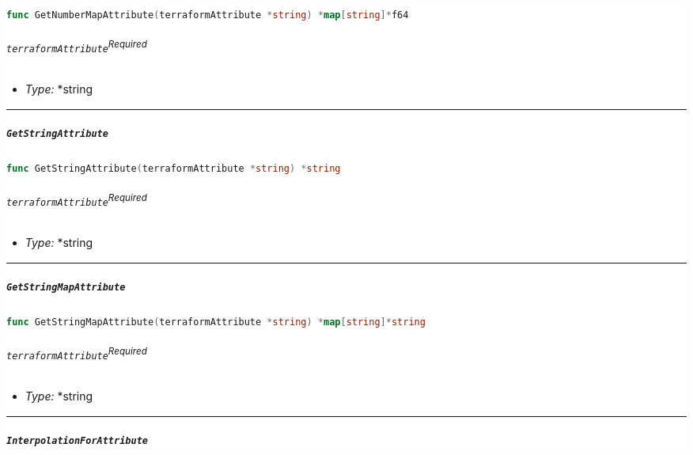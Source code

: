 ```go
func GetNumberMapAttribute(terraformAttribute *string) *map[string]*f64
```

###### `terraformAttribute`<sup>Required</sup> <a name="terraformAttribute" id="@cdktf/provider-cloudflare.dataCloudflareWorkerVersion.DataCloudflareWorkerVersionAnnotationsOutputReference.getNumberMapAttribute.parameter.terraformAttribute"></a>

- *Type:* *string

---

##### `GetStringAttribute` <a name="GetStringAttribute" id="@cdktf/provider-cloudflare.dataCloudflareWorkerVersion.DataCloudflareWorkerVersionAnnotationsOutputReference.getStringAttribute"></a>

```go
func GetStringAttribute(terraformAttribute *string) *string
```

###### `terraformAttribute`<sup>Required</sup> <a name="terraformAttribute" id="@cdktf/provider-cloudflare.dataCloudflareWorkerVersion.DataCloudflareWorkerVersionAnnotationsOutputReference.getStringAttribute.parameter.terraformAttribute"></a>

- *Type:* *string

---

##### `GetStringMapAttribute` <a name="GetStringMapAttribute" id="@cdktf/provider-cloudflare.dataCloudflareWorkerVersion.DataCloudflareWorkerVersionAnnotationsOutputReference.getStringMapAttribute"></a>

```go
func GetStringMapAttribute(terraformAttribute *string) *map[string]*string
```

###### `terraformAttribute`<sup>Required</sup> <a name="terraformAttribute" id="@cdktf/provider-cloudflare.dataCloudflareWorkerVersion.DataCloudflareWorkerVersionAnnotationsOutputReference.getStringMapAttribute.parameter.terraformAttribute"></a>

- *Type:* *string

---

##### `InterpolationForAttribute` <a name="InterpolationForAttribute" id="@cdktf/provider-cloudflare.dataCloudflareWorkerVersion.DataCloudflareWorkerVersionAnnotationsOutputReference.interpolationForAttribute"></a>
